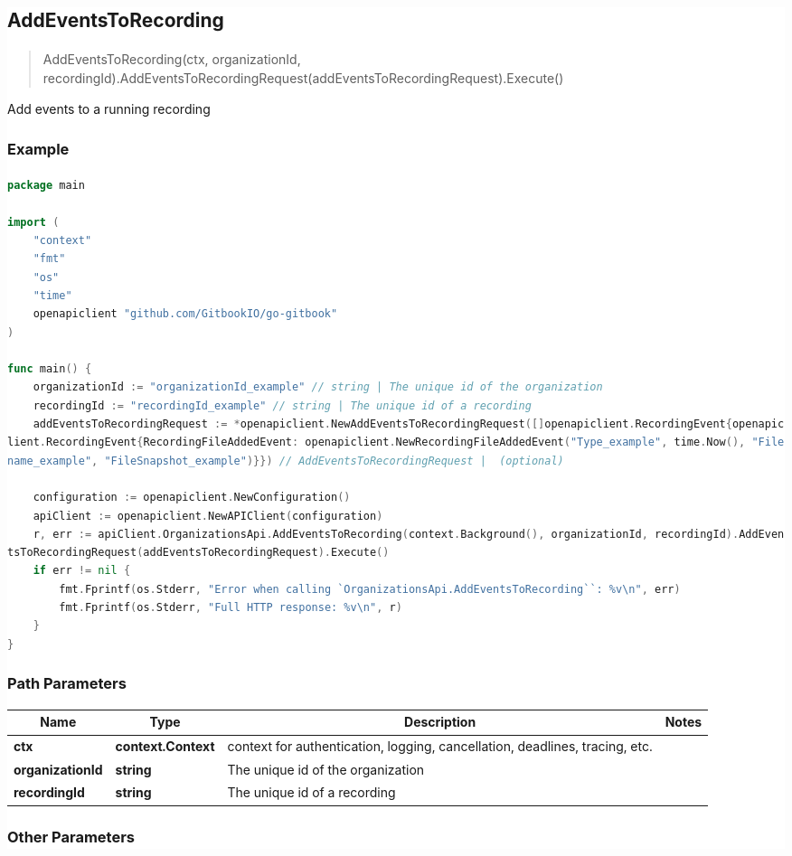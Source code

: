 

## AddEventsToRecording

> AddEventsToRecording(ctx, organizationId, recordingId).AddEventsToRecordingRequest(addEventsToRecordingRequest).Execute()

Add events to a running recording

### Example

```go
package main

import (
    "context"
    "fmt"
    "os"
    "time"
    openapiclient "github.com/GitbookIO/go-gitbook"
)

func main() {
    organizationId := "organizationId_example" // string | The unique id of the organization
    recordingId := "recordingId_example" // string | The unique id of a recording
    addEventsToRecordingRequest := *openapiclient.NewAddEventsToRecordingRequest([]openapiclient.RecordingEvent{openapiclient.RecordingEvent{RecordingFileAddedEvent: openapiclient.NewRecordingFileAddedEvent("Type_example", time.Now(), "Filename_example", "FileSnapshot_example")}}) // AddEventsToRecordingRequest |  (optional)

    configuration := openapiclient.NewConfiguration()
    apiClient := openapiclient.NewAPIClient(configuration)
    r, err := apiClient.OrganizationsApi.AddEventsToRecording(context.Background(), organizationId, recordingId).AddEventsToRecordingRequest(addEventsToRecordingRequest).Execute()
    if err != nil {
        fmt.Fprintf(os.Stderr, "Error when calling `OrganizationsApi.AddEventsToRecording``: %v\n", err)
        fmt.Fprintf(os.Stderr, "Full HTTP response: %v\n", r)
    }
}
```

### Path Parameters


Name | Type | Description  | Notes
------------- | ------------- | ------------- | -------------
**ctx** | **context.Context** | context for authentication, logging, cancellation, deadlines, tracing, etc.
**organizationId** | **string** | The unique id of the organization | 
**recordingId** | **string** | The unique id of a recording | 

### Other Parameters
